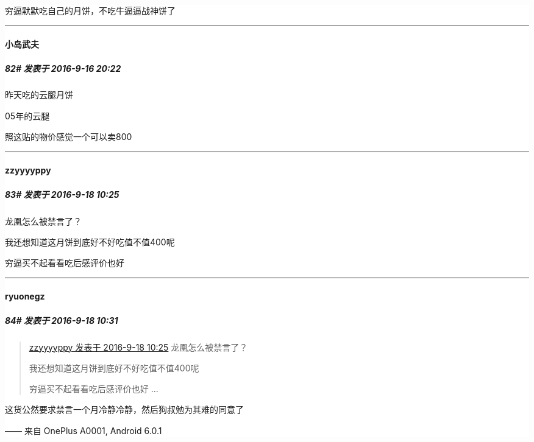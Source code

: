 


穷逼默默吃自己的月饼，不吃牛逼逼战神饼了







*****

####  小岛武夫  
##### 82#       发表于 2016-9-16 20:22




昨天吃的云腿月饼

05年的云腿

照这贴的物价感觉一个可以卖800







*****

####  zzyyyyppy  
##### 83#       发表于 2016-9-18 10:25




龙凰怎么被禁言了？

我还想知道这月饼到底好不好吃值不值400呢

穷逼买不起看看吃后感评价也好







*****

####  ryuonegz  
##### 84#       发表于 2016-9-18 10:31



<blockquote><a href="httphttps://bbs.saraba1st.com/2b/forum.php?mod=redirect&amp;goto=findpost&amp;pid=33611619&amp;ptid=1331216" target="_blank">zzyyyyppy 发表于 2016-9-18 10:25</a>
龙凰怎么被禁言了？

我还想知道这月饼到底好不好吃值不值400呢

穷逼买不起看看吃后感评价也好 ...</blockquote>
这货公然要求禁言一个月冷静冷静，然后狗叔勉为其难的同意了

—— 来自 OnePlus A0001, Android 6.0.1
